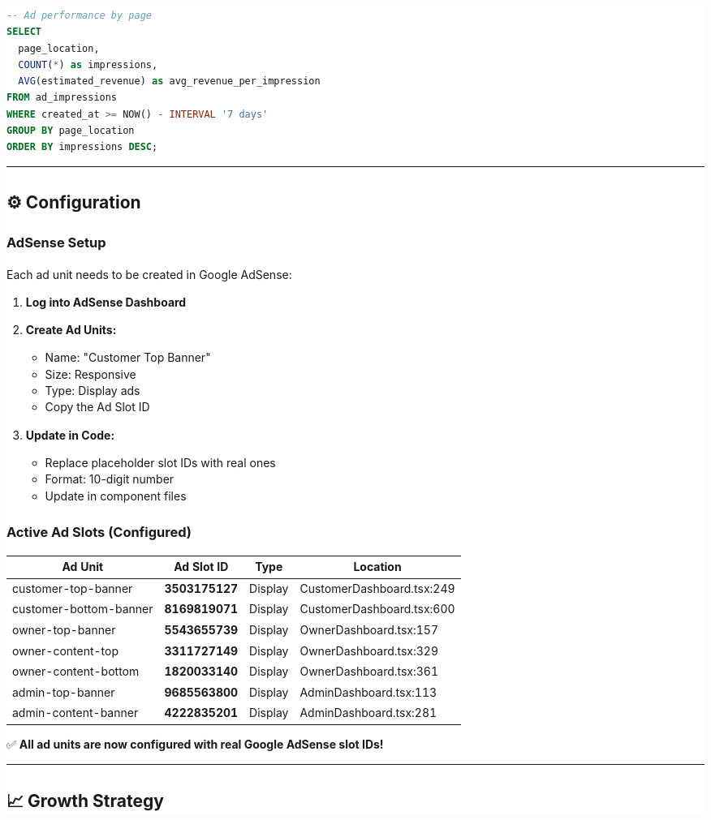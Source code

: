 ```sql
-- Ad performance by page
SELECT
  page_location,
  COUNT(*) as impressions,
  AVG(estimated_revenue) as avg_revenue_per_impression
FROM ad_impressions
WHERE created_at >= NOW() - INTERVAL '7 days'
GROUP BY page_location
ORDER BY impressions DESC;
```

---

## ⚙️ Configuration

### AdSense Setup

Each ad unit needs to be created in Google AdSense:

1. **Log into AdSense Dashboard**
2. **Create Ad Units:**
   - Name: "Customer Top Banner"
   - Size: Responsive
   - Type: Display ads
   - Copy the Ad Slot ID

3. **Update in Code:**
   - Replace placeholder slot IDs with real ones
   - Format: 10-digit number
   - Update in component files

### Active Ad Slots (Configured)

| Ad Unit | Ad Slot ID | Type | Location |
|---------|-----------|------|----------|
| customer-top-banner | **3503175127** | Display | CustomerDashboard.tsx:249 |
| customer-bottom-banner | **8169819071** | Display | CustomerDashboard.tsx:600 |
| owner-top-banner | **5543655739** | Display | OwnerDashboard.tsx:157 |
| owner-content-top | **3311727149** | Display | OwnerDashboard.tsx:329 |
| owner-content-bottom | **1820033140** | Display | OwnerDashboard.tsx:361 |
| admin-top-banner | **9685563800** | Display | AdminDashboard.tsx:113 |
| admin-content-banner | **4222835201** | Display | AdminDashboard.tsx:281 |

✅ **All ad units are now configured with real Google AdSense slot IDs!**

---

## 📈 Growth Strategy
